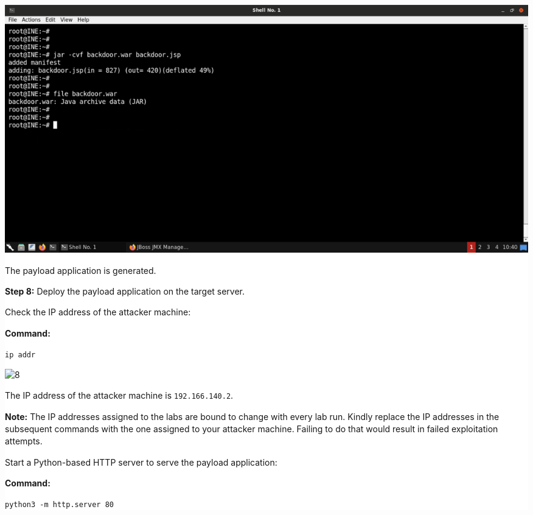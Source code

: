 ![step 7_4](img/html_adapter_to_root_7_4.png)

The payload application is generated.

**Step 8:** Deploy the payload application on the target server.

Check the IP address of the attacker machine:

**Command:**  

```
ip addr
```

![8](https://assets.ine.com/content/ptp/html_adapter_to_root/8.png)

The IP address of the attacker machine is `192.166.140.2`.

**Note:** The IP addresses assigned to the labs are bound to change with every lab run. Kindly replace the IP addresses in the subsequent commands with the one assigned to your attacker machine. Failing to do that would result in failed exploitation attempts.

Start a Python-based HTTP server to serve the payload application:

**Command:**  

```
python3 -m http.server 80
```
